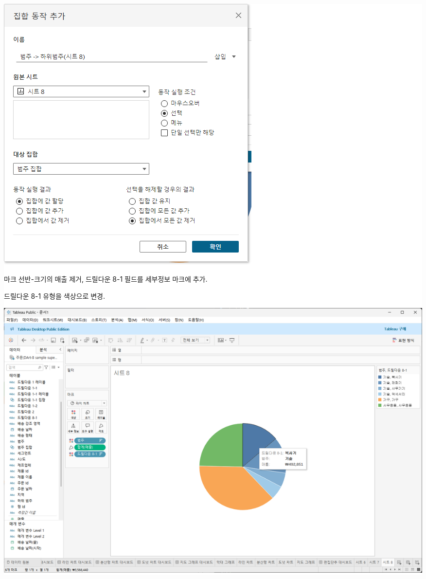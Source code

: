![alt text](../images/image-7-51.png)

마크 선반-크기의 매출 제거, 드릴다운 8-1 필드를 세부정보 마크에 추가.

드릴다운 8-1 유형을 색상으로 변경.

![alt text](../images/image-7-52.png)
